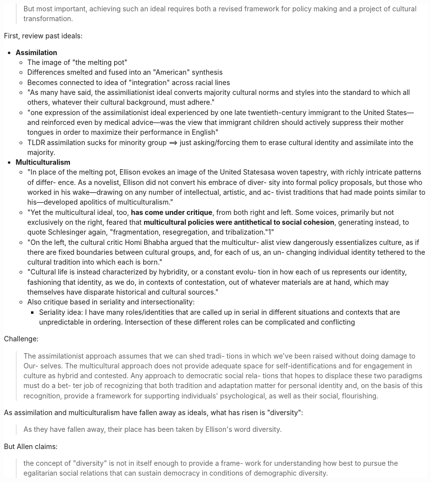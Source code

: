 > But most important, achieving such an ideal requires both a revised framework for policy making and a project of cultural transformation.

First, review past ideals:

- **Assimilation**
  - The image of "the melting pot"
  - Differences smelted and fused into an "American" synthesis
  - Becomes connected to idea of "integration" across racial lines
  - "As many have said, the assimiliationist ideal converts majority cultural norms and styles into the standard to which all others, whatever their cultural background, must adhere."
  - "one expression of the assimilationist ideal experienced by one late twentieth-century immigrant to the United States— and reinforced even by medical advice—was the view that immigrant children should actively suppress their mother tongues in order to maximize their performance in English"
  - TLDR assimilation sucks for minority group ==> just asking/forcing them to erase cultural identity and assimilate into the majority.
- **Multiculturalism**
  - "In place of the melting pot, Ellison evokes an image of the United Statesasa woven tapestry, with richly intricate patterns of differ- ence. As a novelist, Ellison did not convert his embrace of diver- sity into formal policy proposals, but those who worked in his wake—drawing on any number of intellectual, artistic, and ac- tivist traditions that had made points similar to his—developed apolitics of multiculturalism."
  - "Yet the multicultural ideal, too, **has come under critique**, from both right and left. Some voices, primarily but not exclusively on the right, feared that **multicultural policies were antithetical to social cohesion**, generating instead, to quote Schlesinger again, "fragmentation, resegregation, and tribalization."1"
  - "On the left, the cultural critic Homi Bhabha argued that the multicultur- alist view dangerously essentializes culture, as if there are fixed boundaries between cultural groups, and, for each of us, an un- changing individual identity tethered to the cultural tradition into which each is born."
  - "Cultural life is instead characterized by hybridity, or a constant evolu- tion in how each of us represents our identity, fashioning that identity, as we do, in contexts of contestation, out of whatever materials are at hand, which may themselves have disparate historical and cultural sources."
  - Also critique based in seriality and intersectionality:
    - Seriality idea: I have many roles/identities that are called up in serial in different situations and contexts that are unpredictable in ordering. Intersection of these different roles can be complicated and conflicting

Challenge:

> The assimilationist approach assumes that we can shed tradi- tions in which we've been raised without doing damage to Our- selves. The multicultural approach does not provide adequate space for self-identifications and for engagement in culture as hybrid and contested. Any approach to democratic social rela- tions that hopes to displace these two paradigms must do a bet- ter job of recognizing that both tradition and adaptation matter for personal identity and, on the basis of this recognition, provide a framework for supporting individuals' psychological, as well as their social, flourishing.

As assimilation and multiculturalism have fallen away as ideals, what has risen is "diversity":

> As they have fallen away, their place has been taken by Ellison's word diversity.

But Allen claims:

> the concept of "diversity" is not in itself enough to provide a frame- work for understanding how best to pursue the egalitarian social relations that can sustain democracy in conditions of demographic diversity.
